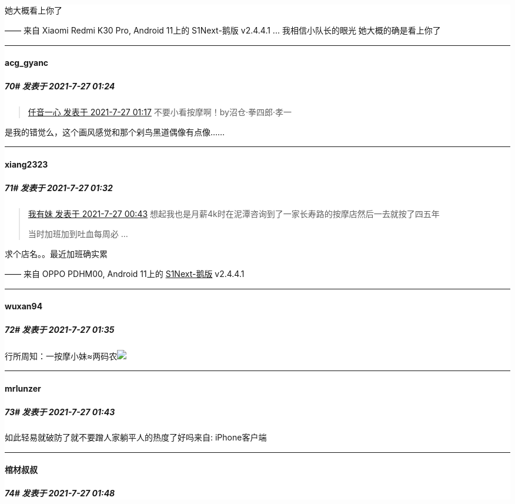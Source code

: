 她大概看上你了


—— 来自 Xiaomi Redmi K30 Pro, Android 11上的 S1Next-鹅版 v2.4.4.1 ...</blockquote>
我相信小队长的眼光 她大概的确是看上你了


*****

####  acg_gyanc  
##### 70#       发表于 2021-7-27 01:24


<blockquote><a href="httphttps://bbs.saraba1st.com/2b/forum.php?mod=redirect&amp;goto=findpost&amp;pid=52109429&amp;ptid=2017561" target="_blank">仟音一心 发表于 2021-7-27 01:17</a>
不要小看按摩啊！by沼仓·拳四郎·孝一</blockquote>
是我的错觉么，这个画风感觉和那个剁鸟黑道偶像有点像……


*****

####  xiang2323  
##### 71#       发表于 2021-7-27 01:32


<blockquote><a href="httphttps://bbs.saraba1st.com/2b/forum.php?mod=redirect&amp;goto=findpost&amp;pid=52109157&amp;ptid=2017561" target="_blank">我有妹 发表于 2021-7-27 00:43</a>
想起我也是月薪4k时在泥潭咨询到了一家长寿路的按摩店然后一去就按了四五年

当时加班加到吐血每周必 ...</blockquote>
求个店名。。最近加班确实累

—— 来自 OPPO PDHM00, Android 11上的 [S1Next-鹅版](https://github.com/ykrank/S1-Next/releases) v2.4.4.1


*****

####  wuxan94  
##### 72#       发表于 2021-7-27 01:35


行所周知：一按摩小妹≈两码农<img src="https://static.saraba1st.com/image/smiley/face2017/067.png" referrerpolicy="no-referrer">


*****

####  mrlunzer  
##### 73#       发表于 2021-7-27 01:43


如此轻易就破防了就不要蹭人家躺平人的热度了好吗来自: iPhone客户端


*****

####  棺材叔叔  
##### 74#       发表于 2021-7-27 01:48

